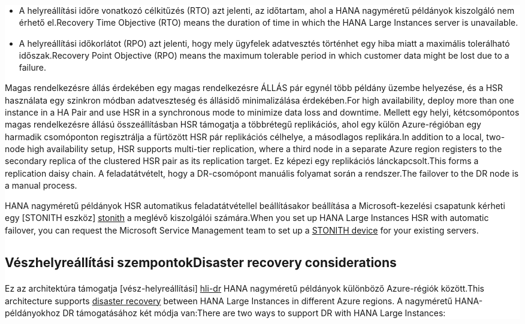 - <span data-ttu-id="0e72b-204">A helyreállítási időre vonatkozó célkitűzés (RTO) azt jelenti, az időtartam, ahol a HANA nagyméretű példányok kiszolgáló nem érhető el.</span><span class="sxs-lookup"><span data-stu-id="0e72b-204">Recovery Time Objective (RTO) means the duration of time in which the HANA Large Instances server is unavailable.</span></span>

- <span data-ttu-id="0e72b-205">A helyreállítási időkorlátot (RPO) azt jelenti, hogy mely ügyfelek adatvesztés történhet egy hiba miatt a maximális tolerálható időszak.</span><span class="sxs-lookup"><span data-stu-id="0e72b-205">Recovery Point Objective (RPO) means the maximum tolerable period in which customer data might be lost due to a failure.</span></span>

<span data-ttu-id="0e72b-206">Magas rendelkezésre állás érdekében egy magas rendelkezésre ÁLLÁS pár egynél több példány üzembe helyezése, és a HSR használata egy szinkron módban adatveszteség és állásidő minimalizálása érdekében.</span><span class="sxs-lookup"><span data-stu-id="0e72b-206">For high availability, deploy more than one instance in a HA Pair and use HSR in a synchronous mode to minimize data loss and downtime.</span></span> <span data-ttu-id="0e72b-207">Mellett egy helyi, kétcsomópontos magas rendelkezésre állású összeállításban HSR támogatja a többrétegű replikációs, ahol egy külön Azure-régióban egy harmadik csomóponton regisztrálja a fürtözött HSR pár replikációs célhelye, a másodlagos replikára.</span><span class="sxs-lookup"><span data-stu-id="0e72b-207">In addition to a local, two-node high availability setup, HSR supports multi-tier replication, where a third node in a separate Azure region registers to the secondary replica of the clustered HSR pair as its replication target.</span></span> <span data-ttu-id="0e72b-208">Ez képezi egy replikációs lánckapcsolt.</span><span class="sxs-lookup"><span data-stu-id="0e72b-208">This forms a replication daisy chain.</span></span> <span data-ttu-id="0e72b-209">A feladatátvételt, hogy a DR-csomópont manuális folyamat során a rendszer.</span><span class="sxs-lookup"><span data-stu-id="0e72b-209">The failover to the DR node is a manual process.</span></span>

<span data-ttu-id="0e72b-210">HANA nagyméretű példányok HSR automatikus feladatátvétellel beállításakor beállítása a Microsoft-kezelési csapatunk kérheti egy [STONITH eszköz] [ stonith] a meglévő kiszolgálói számára.</span><span class="sxs-lookup"><span data-stu-id="0e72b-210">When you set up HANA Large Instances HSR with automatic failover, you can request the Microsoft Service Management team to set up a [STONITH device][stonith] for your existing servers.</span></span>

## <a name="disaster-recovery-considerations"></a><span data-ttu-id="0e72b-211">Vészhelyreállítási szempontok</span><span class="sxs-lookup"><span data-stu-id="0e72b-211">Disaster recovery considerations</span></span>

<span data-ttu-id="0e72b-212">Ez az architektúra támogatja [vész-helyreállítási] [ hli-dr] HANA nagyméretű példányok különböző Azure-régiók között.</span><span class="sxs-lookup"><span data-stu-id="0e72b-212">This architecture supports [disaster recovery][hli-dr] between HANA Large Instances in different Azure regions.</span></span> <span data-ttu-id="0e72b-213">A nagyméretű HANA-példányokhoz DR támogatásához két módja van:</span><span class="sxs-lookup"><span data-stu-id="0e72b-213">There are two ways to support DR with HANA Large Instances:</span></span>


[azure-forum]: https://azure.microsoft.com/support/forums/
[azure-large-instances]: /azure/virtual-machines/workloads/sap/hana-overview-architecture
[classes]: /azure/virtual-machines/workloads/sap/hana-overview-architecture
[cross-connected]: /azure/virtual-machines/workloads/sap/hana-overview-high-availability-disaster-recovery#network-considerations-for-disaster-recovery-with-hana-large-instances
[dr-site]: /azure/virtual-machines/workloads/sap/hana-overview-high-availability-disaster-recovery
[expressroute]: /azure/architecture/reference-architectures/hybrid-networking/expressroute
[filter-network]: https://azure.microsoft.com/blog/multiple-vm-nics-and-network-virtual-appliances-in-azure/
[hli-dr]: /azure/virtual-machines/workloads/sap/hana-overview-high-availability-disaster-recovery#network-considerations-for-disaster-recovery-with-hana-large-instances
[hli-backup]: /azure/virtual-machines/workloads/sap/hana-overview-high-availability-disaster-recovery#backup-and-restore
[hli-hadr]: /azure/virtual-machines/workloads/sap/hana-overview-high-availability-disaster-recovery?toc=%2fazure%2fvirtual-machines%2flinux%2ftoc.json
[hli-infrastructure]: /azure/virtual-machines/workloads/sap/hana-overview-infrastructure-connectivity
[hli-overview]: /azure/virtual-machines/workloads/sap/hana-overview-architecture
[hli-troubleshoot]: /azure/virtual-machines/workloads/sap/troubleshooting-monitoring
[ip]: https://blogs.msdn.microsoft.com/saponsqlserver/2018/02/10/setting-up-hana-system-replication-on-azure-hana-large-instances/
[network-best-practices]: /azure/security/azure-security-network-security-best-practices
[nfs]: /azure/virtual-machines/workloads/sap/high-availability-guide-suse-nfs
[os-hardening]: /azure/security/azure-security-iaas
[physical]: /azure/virtual-machines/workloads/sap/hana-overview-architecture
[planning]: /azure/vpn-gateway/vpn-gateway-plan-design
[protecting-sap]: https://blogs.msdn.microsoft.com/saponsqlserver/2016/05/06/protecting-sap-systems-running-on-vmware-with-azure-site-recovery/
[ref-arch]: /azure/architecture/reference-architectures/
[running-SAP]: https://blogs.msdn.microsoft.com/saponsqlserver/2016/06/07/sap-on-sql-general-update-for-customers-partners-june-2016/
[region]: https://azure.microsoft.com/global-infrastructure/services/
[running-sap-blog]: https://blogs.msdn.microsoft.com/saponsqlserver/2017/05/04/sap-on-azure-general-update-for-customers-partners-april-2017/
[quick-sizer]: https://service.sap.com/quicksizing
[sap-1793345]: https://launchpad.support.sap.com/#/notes/1793345
[sap-1872170]: https://launchpad.support.sap.com/#/notes/1872170
[sap-2121330]: https://launchpad.support.sap.com/#/notes/2121330
[sap-2159014]: https://launchpad.support.sap.com/#/notes/2159014
[sap-1736976]: https://launchpad.support.sap.com/#/notes/1736976
[sap-2296290]: https://launchpad.support.sap.com/#/notes/2296290
[sap-community]: https://www.sap.com/community.html
[sap-security]: https://archive.sap.com/documents/docs/DOC-62943
[scripts]: /azure/virtual-machines/workloads/sap/hana-overview-high-availability-disaster-recovery
[sku]: /azure/expressroute/expressroute-about-virtual-network-gateways
[sla]: https://azure.microsoft.com/support/legal/sla/virtual-machines
[stack-overflow]: https://stackoverflow.com/tags/sap/info
[stonith]: /azure/virtual-machines/workloads/sap/ha-setup-with-stonith
[subnet]: /azure/virtual-network/virtual-network-manage-subnet
[swd]: https://help.sap.com/doc/saphelp_nw70ehp2/7.02.16/en-us/48/8fe37933114e6fe10000000a421937/frameset.htm
[type]: /azure/virtual-machines/workloads/sap/hana-installation
[vnet]: /azure/virtual-network/virtual-networks-overview
[visio-download]: https://archcenter.blob.core.windows.net/cdn/sap-reference-architectures.vsdx